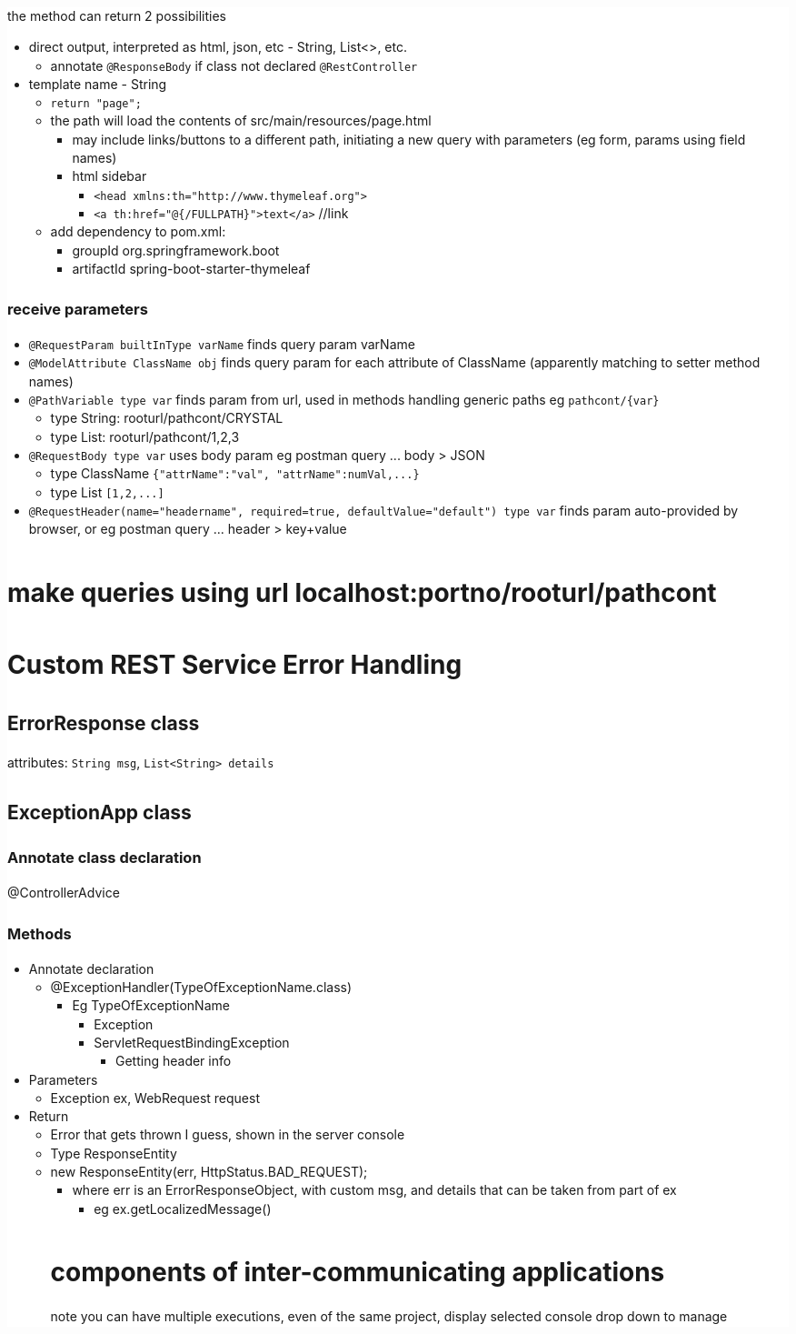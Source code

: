 the method can return 2 possibilities
* direct output, interpreted as html, json, etc - String, List<>, etc.
  * annotate `@ResponseBody` if class not declared `@RestController`
* template name - String
  * `return "page";`
  * the path will load the contents of src/main/resources/page.html
    * may include links/buttons to a different path, initiating a new query with parameters (eg form, params using field names)
    * html sidebar
      * `<head xmlns:th="http://www.thymeleaf.org">`
      * `<a th:href="@{/FULLPATH}">text</a>` //link
  * add dependency to pom.xml:
    * groupId org.springframework.boot
    * artifactId spring-boot-starter-thymeleaf
### receive parameters
* `@RequestParam builtInType varName` finds query param varName
* `@ModelAttribute ClassName obj` finds query param for each attribute of ClassName (apparently matching to setter method names)
* `@PathVariable type var` finds param from url, used in methods handling generic paths eg `pathcont/{var}`
  * type String: rooturl/pathcont/CRYSTAL
  * type List: rooturl/pathcont/1,2,3
* `@RequestBody type var` uses body param eg postman query ... body > JSON
  * type ClassName `{"attrName":"val", "attrName":numVal,...}`
  * type List `[1,2,...]`
* `@RequestHeader(name="headername", required=true, defaultValue="default") type var` finds param auto-provided by browser, or eg postman query ... header > key+value
# make queries using url localhost:portno/rooturl/pathcont
# Custom REST Service Error Handling
## ErrorResponse class
attributes: `String msg`, `List<String> details`
## ExceptionApp class
### Annotate class declaration
@ControllerAdvice
### Methods
* Annotate declaration
  * @ExceptionHandler(TypeOfExceptionName.class)
    * Eg TypeOfExceptionName
      * Exception
      * ServletRequestBindingException
        * Getting header info
* Parameters
  * Exception ex, WebRequest request
* Return
  * Error that gets thrown I guess, shown in the server console
  * Type ResponseEntity<Object>
  * new ResponseEntity(err, HttpStatus.BAD_REQUEST);
    * where err is an ErrorResponseObject, with custom msg, and details that can be taken from part of ex
      * eg ex.getLocalizedMessage()  
# components of inter-communicating applications
note you can have multiple executions, even of the same project, display selected console drop down to manage